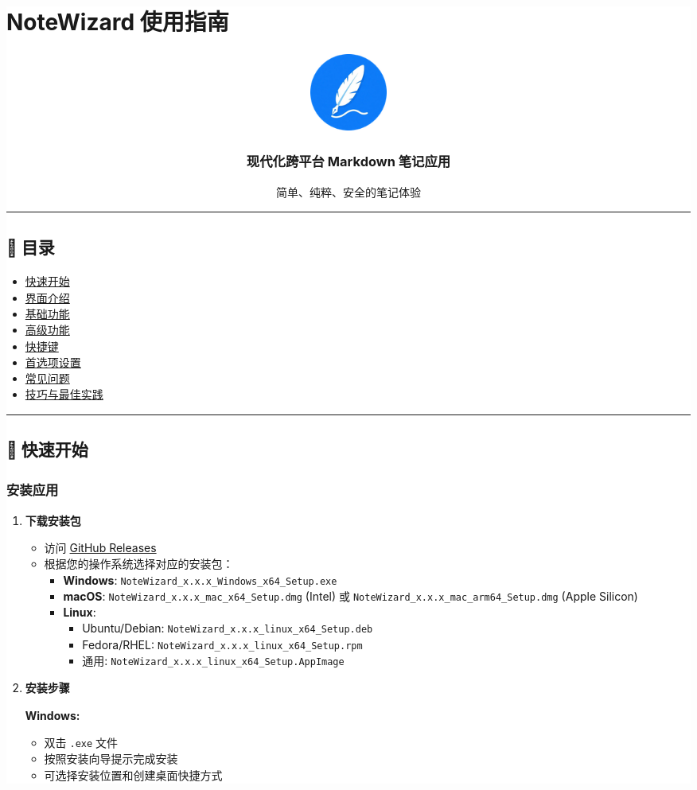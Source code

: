 # NoteWizard 使用指南

<div align="center">
  <img src="../../src/assets/logo/app-logo-128.png" alt="NoteWizard Logo" width="96">
  <h3>现代化跨平台 Markdown 笔记应用</h3>
  <p>简单、纯粹、安全的笔记体验</p>
</div>

---

## 📖 目录

- [快速开始](#快速开始)
- [界面介绍](#界面介绍)
- [基础功能](#基础功能)
- [高级功能](#高级功能)
- [快捷键](#快捷键)
- [首选项设置](#首选项设置)
- [常见问题](#常见问题)
- [技巧与最佳实践](#技巧与最佳实践)

---

## 🚀 快速开始

### 安装应用

1. **下载安装包**
   - 访问 [GitHub Releases](https://github.com/jetyu/NoteWizard/releases)
   - 根据您的操作系统选择对应的安装包：
     - **Windows**: `NoteWizard_x.x.x_Windows_x64_Setup.exe`
     - **macOS**: `NoteWizard_x.x.x_mac_x64_Setup.dmg` (Intel) 或 `NoteWizard_x.x.x_mac_arm64_Setup.dmg` (Apple Silicon)
     - **Linux**: 
       - Ubuntu/Debian: `NoteWizard_x.x.x_linux_x64_Setup.deb`
       - Fedora/RHEL: `NoteWizard_x.x.x_linux_x64_Setup.rpm`
       - 通用: `NoteWizard_x.x.x_linux_x64_Setup.AppImage`

2. **安装步骤**
   
   **Windows:**
   - 双击 `.exe` 文件
   - 按照安装向导提示完成安装
   - 可选择安装位置和创建桌面快捷方式
   